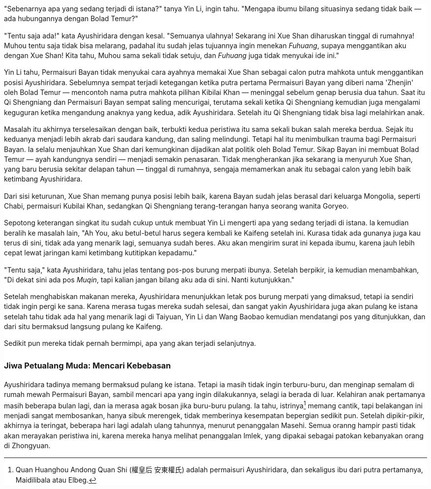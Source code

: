 "Sebenarnya apa yang sedang terjadi di istana?" tanya Yin Li, ingin tahu. "Mengapa ibumu bilang situasinya sedang tidak baik — ada hubungannya dengan Bolad Temur?"

"Tentu saja ada!" kata Ayushiridara dengan kesal. "Semuanya ulahnya! Sekarang ini Xue Shan diharuskan tinggal di rumahnya! Muhou tentu saja tidak bisa melarang, padahal itu sudah jelas tujuannya ingin menekan *Fuhuang*, supaya menggantikan aku dengan Xue Shan! Kita tahu, Muhou sama sekali tidak setuju, dan *Fuhuang* juga tidak menyukai ide ini."

Yin Li tahu, Permaisuri Bayan tidak menyukai cara ayahnya memakai Xue Shan sebagai calon putra mahkota untuk menggantikan posisi Ayushiridara. Sebelumnya sempat terjadi ketegangan ketika putra pertama Permaisuri Bayan yang diberi nama 'Zhenjin' oleh Bolad Temur — mencontoh nama putra mahkota pilihan Kibilai Khan — meninggal sebelum genap berusia dua tahun. Saat itu Qi Shengniang dan Permaisuri Bayan sempat saling mencurigai, terutama sekali ketika Qi Shengniang kemudian juga mengalami keguguran ketika mengandung anaknya yang kedua, adik Ayushiridara. Setelah itu Qi Shengniang tidak bisa lagi melahirkan anak.

Masalah itu akhirnya terselesaikan dengan baik, terbukti kedua peristiwa itu sama sekali bukan salah mereka berdua. Sejak itu keduanya menjadi lebih akrab dari saudara kandung, dan saling melindungi. Tetapi hal itu menimbulkan trauma bagi Permaisuri Bayan. Ia selalu menjauhkan Xue Shan dari kemungkinan dijadikan alat politik oleh Bolad Temur. Sikap Bayan ini membuat Bolad Temur — ayah kandungnya sendiri — menjadi semakin penasaran. Tidak mengherankan jika sekarang ia menyuruh Xue Shan, yang baru berusia sekitar delapan tahun — tinggal di rumahnya, sengaja memamerkan anak itu sebagai calon yang lebih baik ketimbang Ayushiridara.

Dari sisi keturunan, Xue Shan memang punya posisi lebih baik, karena Bayan sudah jelas berasal dari keluarga Mongolia, seperti Chabi, permaisuri Kubilai Khan, sedangkan Qi Shengniang terang-terangan hanya seorang wanita Goryeo.

Sepotong keterangan singkat itu sudah cukup untuk membuat Yin Li mengerti apa yang sedang terjadi di istana. Ia kemudian beralih ke masalah lain, "Ah You, aku betul-betul harus segera kembali ke Kaifeng setelah ini. Kurasa tidak ada gunanya juga kau terus di sini, tidak ada yang menarik lagi, semuanya sudah beres. Aku akan mengirim surat ini kepada ibumu, karena jauh lebih cepat lewat jaringan kami ketimbang kutitipkan kepadamu."

"Tentu saja," kata Ayushiridara, tahu jelas tentang pos-pos burung merpati ibunya. Setelah berpikir, ia kemudian menambahkan, "Di dekat sini ada pos *Muqin*, tapi kalian jangan bilang aku ada di sini. Nanti kutunjukkan."

Setelah menghabiskan makanan mereka, Ayushiridara menunjukkan letak pos burung merpati yang dimaksud, tetapi ia sendiri tidak ingin pergi ke sana. Karena merasa tugas mereka sudah selesai, dan sangat yakin Ayushiridara juga akan pulang ke istana setelah tahu tidak ada hal yang menarik lagi di Taiyuan, Yin Li dan Wang Baobao kemudian mendatangi pos yang ditunjukkan, dan dari situ bermaksud langsung pulang ke Kaifeng.

Sedikit pun mereka tidak pernah bermimpi, apa yang akan terjadi selanjutnya.


### Jiwa Petualang Muda: Mencari Kebebasan

Ayushiridara tadinya memang bermaksud pulang ke istana. Tetapi ia masih tidak ingin terburu-buru, dan menginap semalam di rumah mewah Permaisuri Bayan, sambil mencari apa yang ingin dilakukannya, selagi ia berada di luar. Kelahiran anak pertamanya masih beberapa bulan lagi, dan ia merasa agak bosan jika buru-buru pulang. Ia tahu, istrinya[^andong] memang cantik, tapi belakangan ini menjadi sangat membosankan, hanya sibuk merengek, tidak memberinya kesempatan bepergian sedikit pun. Setelah dipikir-pikir, akhirnya ia teringat, beberapa hari lagi adalah ulang tahunnya, menurut penanggalan Masehi. Semua oranng hampir pasti tidak akan merayakan peristiwa ini, karena mereka hanya melihat penanggalan Imlek, yang dipakai sebagai patokan kebanyakan orang di Zhongyuan.


[^muhou]: Muhou (母后), panggilan seorang anak kaisar kepada permaisuri.
[^muqin]: Muqin (母親), panggilan umum seorang anak kepada ibunya, agak formal, tetapi sama sekali tidak berkaitan dengan kebangsawanan.
[^gongzhu]: Gongzhu (公主), sebutan bagi putri seorang kaisar.
[^taizi]: Taizi (太子), 'Putra Mahkota'.
[^andong]: Quan Huanghou Andong Quan Shi (權皇后 安東權氏) adalah permaisuri Ayushiridara, dan sekaligus ibu dari putra pertamanya, Maidilibala atau Elbeg.
[^chuangong-zhanglao]: Chuangong Zhanglao (傳功長老), penatua Kai Pang yang bertugas melatih ilmu bela diri bagi bawahannya.
[^zhifa-zhanglao]: Zhifa Zhanglao (執法長老), penatua Kai Pang yang bertugas sebagai penegak hukum dan aturan.
[^da-gou-zhen]: Da Gou Zhen (打狗陣), Barisan Penggebuk Anjing milik Kai Pang.
[^kanglong-you-hui]: Kanglong You Hui (亢龍有悔) adalah jurus pertama dari 18 Jurus Penakluk Naga.